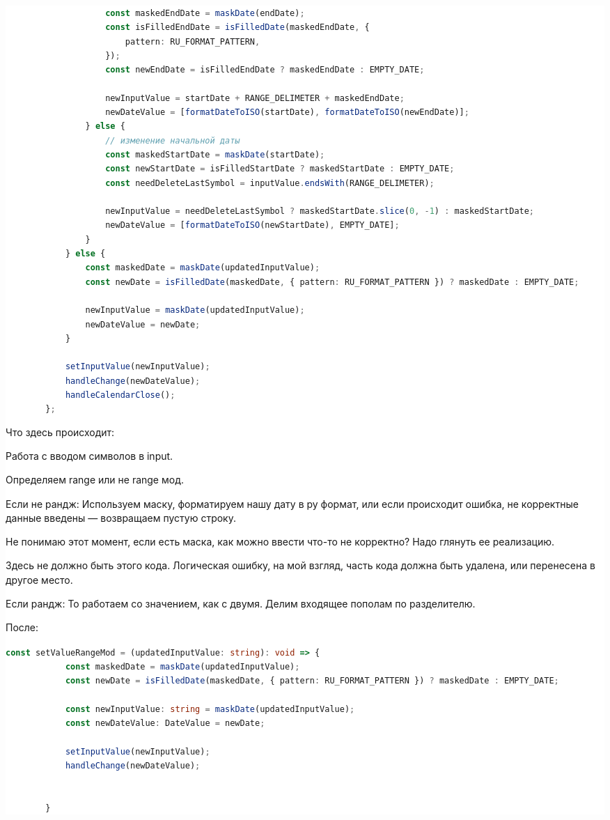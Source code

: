 ```typescript
					const maskedEndDate = maskDate(endDate);
					const isFilledEndDate = isFilledDate(maskedEndDate, {
						pattern: RU_FORMAT_PATTERN,
					});
					const newEndDate = isFilledEndDate ? maskedEndDate : EMPTY_DATE;

					newInputValue = startDate + RANGE_DELIMETER + maskedEndDate;
					newDateValue = [formatDateToISO(startDate), formatDateToISO(newEndDate)];
				} else {
					// изменение начальной даты
					const maskedStartDate = maskDate(startDate);
					const newStartDate = isFilledStartDate ? maskedStartDate : EMPTY_DATE;
					const needDeleteLastSymbol = inputValue.endsWith(RANGE_DELIMETER);

					newInputValue = needDeleteLastSymbol ? maskedStartDate.slice(0, -1) : maskedStartDate;
					newDateValue = [formatDateToISO(newStartDate), EMPTY_DATE];
				}
			} else {
				const maskedDate = maskDate(updatedInputValue);
				const newDate = isFilledDate(maskedDate, { pattern: RU_FORMAT_PATTERN }) ? maskedDate : EMPTY_DATE;

				newInputValue = maskDate(updatedInputValue);
				newDateValue = newDate;
			}

			setInputValue(newInputValue);
			handleChange(newDateValue);
			handleCalendarClose();
		};
```

Что здесь происходит:

Работа с вводом символов в input.

Определяем range или не range мод.

Если не рандж:
Используем маску, форматируем нашу дату в ру формат, или если происходит ошибка, не корректные данные введены — возвращаем пустую строку.

Не понимаю этот момент, если есть маска, как можно ввести что-то не корректно? Надо глянуть ее реализацию.

Здесь не должно быть этого кода. Логическая ошибку, на мой взгляд, часть кода должна быть удалена, или перенесена в другое место.

Если рандж:
То работаем со значением, как с двумя. Делим входящее пополам по разделителю.

После:
```typescript
const setValueRangeMod = (updatedInputValue: string): void => {
			const maskedDate = maskDate(updatedInputValue);
			const newDate = isFilledDate(maskedDate, { pattern: RU_FORMAT_PATTERN }) ? maskedDate : EMPTY_DATE;

			const newInputValue: string = maskDate(updatedInputValue);
			const newDateValue: DateValue = newDate;

			setInputValue(newInputValue);
			handleChange(newDateValue);


		}
```